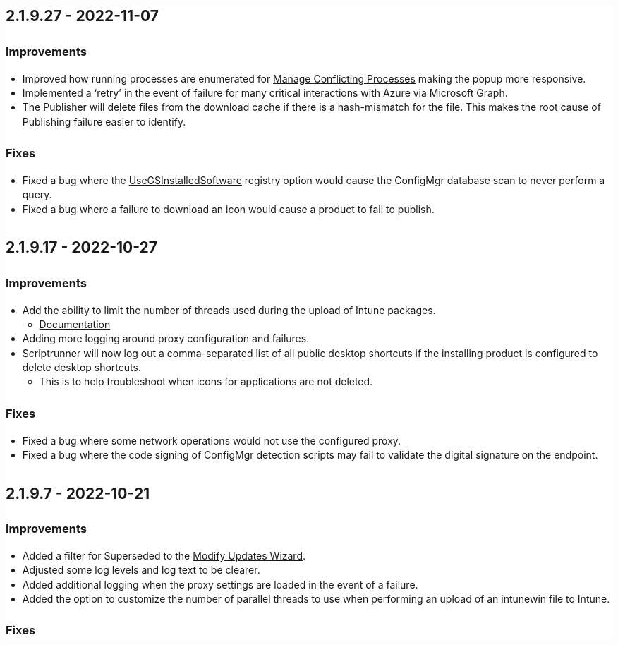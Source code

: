 ## 2.1.9.27 - 2022-11-07

### Improvements

* Improved how running processes are enumerated for [Manage Conflicting Processes](https://patchmypc.com/manage-conflicting-processes-when-updating-third-party-applications) making the popup more responsive.
* Implemented a ‘retry’ in the event of failure for many critical interactions with Azure via Microsoft Graph.
* The Publisher will delete files from the download cache if there is a hash-mismatch for the file. This makes the root cause of Publishing failure easier to identify.

### Fixes

* Fixed a bug where the [UseGSInstalledSoftware](https://patchmypc.com/advanced-configurations-available-using-the-registry-for-patch-my-pcs-publishing-service#topic3) registry option would cause the ConfigMgr database scan to never perform a query.
* Fixed a bug where a failure to download an icon would cause a product to fail to publish.

## 2.1.9.17 - 2022-10-27

### Improvements

* Add the ability to limit the number of threads used during the upload of Intune packages.
  * [Documentation](https://patchmypc.com/advanced-configurations-available-using-the-registry-for-patch-my-pcs-publishing-service#AzureUploaderMaxThreadCount)
* Adding more logging around proxy configuration and failures.&#x20;
* Scriptrunner will now log out a comma-separated list of all public desktop shortcuts if the installing product is configured to delete desktop shortcuts.
  * This is to help troubleshoot when icons for applications are not deleted.

### Fixes

* Fixed a bug where some network operations would not use the configured proxy.
* Fixed a bug where the code signing of ConfigMgr detection scripts may fail to validate the digital signature on the endpoint.

## 2.1.9.7 - 2022-10-21

### Improvements

* Added a filter for Superseded to the [Modify Updates Wizard](https://patchmypc.com/modify-published-third-party-updates-wizard).
* Adjusted some log levels and log text to be clearer.
* Added additional logging when the proxy settings are loaded in the event of a failure.
* Added the option to customize the number of parallel threads to use when performing an upload of an intunewin file to Intune.

### Fixes
